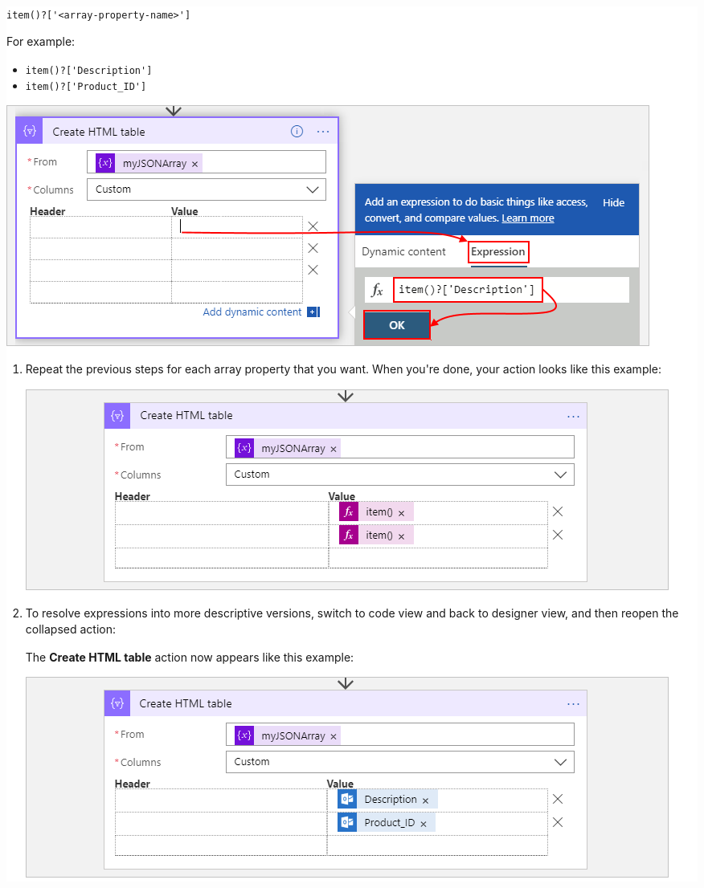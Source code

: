    `item()?['<array-property-name>']`

   For example:

   * `item()?['Description']`
   * `item()?['Product_ID']`

   ![Expression to dereference property](./media/logic-apps-perform-data-operations/html-table-expression.png)

1. Repeat the previous steps for each array property that you want. When you're done, your action looks like this example:

   ![Finished expressions](./media/logic-apps-perform-data-operations/finished-html-expression.png)

1. To resolve expressions into more descriptive versions, switch to code view and back to designer view, and then reopen the collapsed action:

   The **Create HTML table** action now appears like this example:

   !["Create HTML table" action with resolved expressions and no headers](./media/logic-apps-perform-data-operations/resolved-html-expression.png)
